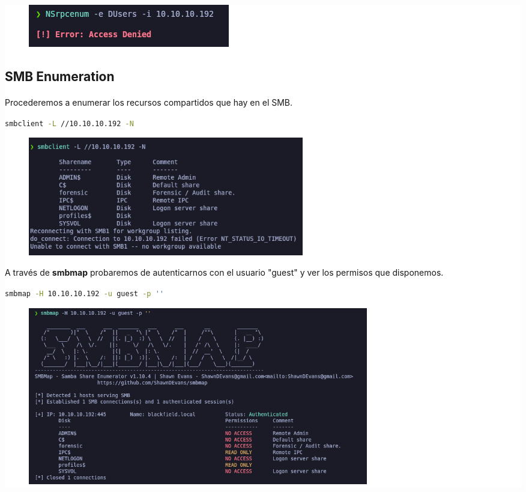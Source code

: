<figure><img src="../../../.gitbook/assets/1689_vmware_Xh5sbGdfXs.png" alt=""><figcaption></figcaption></figure>

## SMB Enumeration

Procederemos a enumerar los recursos compartidos que hay en el SMB.

```bash
smbclient -L //10.10.10.192 -N
```

<figure><img src="../../../.gitbook/assets/1690_vmware_6TTvH7hpo7.png" alt="" width="456"><figcaption></figcaption></figure>

A través de **smbmap** probaremos de autenticarnos con el usuario "guest" y ver los permisos que disponemos.

```bash
smbmap -H 10.10.10.192 -u guest -p ''
```

<figure><img src="../../../.gitbook/assets/1691_vmware_IoOtd3rOtY.png" alt="" width="563"><figcaption></figcaption></figure>
